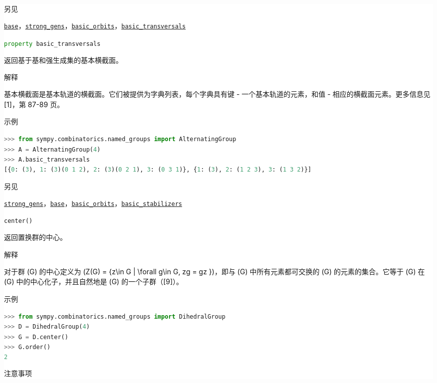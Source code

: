 另见

[`base`](#sympy.combinatorics.perm_groups.PermutationGroup.base "sympy.combinatorics.perm_groups.PermutationGroup.base")，[`strong_gens`](#sympy.combinatorics.perm_groups.PermutationGroup.strong_gens "sympy.combinatorics.perm_groups.PermutationGroup.strong_gens")，[`basic_orbits`](#sympy.combinatorics.perm_groups.PermutationGroup.basic_orbits "sympy.combinatorics.perm_groups.PermutationGroup.basic_orbits")，[`basic_transversals`](#sympy.combinatorics.perm_groups.PermutationGroup.basic_transversals "sympy.combinatorics.perm_groups.PermutationGroup.basic_transversals")

```py
property basic_transversals
```

返回基于基和强生成集的基本横截面。

解释

基本横截面是基本轨道的横截面。它们被提供为字典列表，每个字典具有键 - 一个基本轨道的元素，和值 - 相应的横截面元素。更多信息见 [1]，第 87-89 页。

示例

```py
>>> from sympy.combinatorics.named_groups import AlternatingGroup
>>> A = AlternatingGroup(4)
>>> A.basic_transversals
[{0: (3), 1: (3)(0 1 2), 2: (3)(0 2 1), 3: (0 3 1)}, {1: (3), 2: (1 2 3), 3: (1 3 2)}] 
```

另见

[`strong_gens`](#sympy.combinatorics.perm_groups.PermutationGroup.strong_gens "sympy.combinatorics.perm_groups.PermutationGroup.strong_gens")，[`base`](#sympy.combinatorics.perm_groups.PermutationGroup.base "sympy.combinatorics.perm_groups.PermutationGroup.base")，[`basic_orbits`](#sympy.combinatorics.perm_groups.PermutationGroup.basic_orbits "sympy.combinatorics.perm_groups.PermutationGroup.basic_orbits")，[`basic_stabilizers`](#sympy.combinatorics.perm_groups.PermutationGroup.basic_stabilizers "sympy.combinatorics.perm_groups.PermutationGroup.basic_stabilizers")

```py
center()
```

返回置换群的中心。

解释

对于群 \(G\) 的中心定义为 \(Z(G) = \{z\in G | \forall g\in G, zg = gz \}\)，即与 \(G\) 中所有元素都可交换的 \(G\) 的元素的集合。它等于 \(G\) 在 \(G\) 中的中心化子，并且自然地是 \(G\) 的一个子群（[9]）。

示例

```py
>>> from sympy.combinatorics.named_groups import DihedralGroup
>>> D = DihedralGroup(4)
>>> G = D.center()
>>> G.order()
2 
```

注意事项
